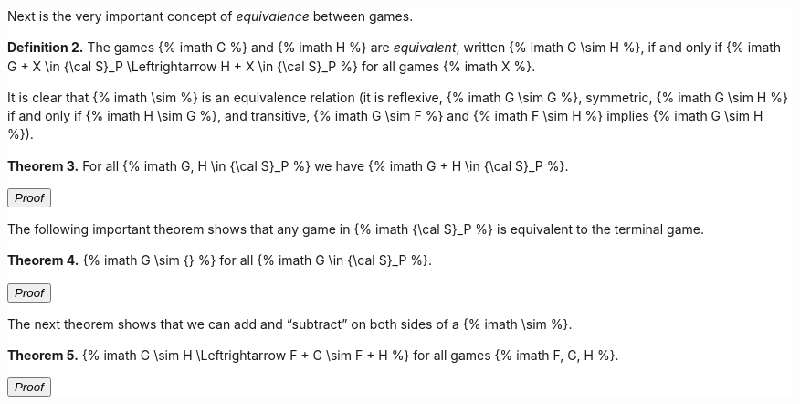 Next is the very important concept of *equivalence* between games.

**Definition 2.** The games {% imath G %} and {% imath H %} are *equivalent*, written {% imath G \sim H %}, if and only if {% imath G + X \in {\cal S}_P \Leftrightarrow H + X \in {\cal S}_P %} for all games {% imath X %}.

It is clear that {% imath \sim %} is an equivalence relation (it is reflexive, {% imath G \sim G %}, symmetric, {% imath G \sim H %} if and only if {% imath H \sim G %}, and transitive, {% imath G \sim F %} and {% imath F \sim H %} implies {% imath G \sim H %}).

**Theorem 3.** For all {% imath G, H \in {\cal S}_P %} we have {% imath G + H \in {\cal S}_P %}.

<button class="btn btn-default btn-xs" onclick="togglevis('prf3');">*Proof*</button>
<div class="proof" id="prf3" style="display: none;">
Again, we use structural induction. If {% imath G = \{\} %} the result follows easily. Now assume that {% imath G'' + H \in {\cal S}_P %} for all {% imath G'' \in {\cal S}_P %} where {% imath G'' \in G' %} and {% imath G' \in G %}. If a move is made from {% imath G + H %} to {% imath G' + H %}, where {% imath G' \in G %}, we can go to a position {% imath G'' + H %} where {% imath G'' \in G' %} and {% imath G'' \in {\cal S}_P %}. This last position lies in {% imath {\cal S}_P %} by assumption and then {% imath G + H \in {\cal S}_P %} does too. By symmetry the same arguments can be used if a move is made in the {% imath H %} part.
</div>

The following important theorem shows that any game in {% imath {\cal S}_P %} is equivalent to the terminal game.

**Theorem 4.** {% imath G \sim \{\} %} for all {% imath G \in {\cal S}_P %}.

<button class="btn btn-default btn-xs" onclick="togglevis('prf4');">*Proof*</button>
<div class="proof" id="prf4" style="display: none;">
We need to show {% imath G + X \in {\cal S}_P \Leftrightarrow X \in {\cal S}_P %} for all games {% imath X %}. First we show {% imath X \in {\cal S}_P \Rightarrow G + X \in {\cal S}_P %} so let {% imath X \in {\cal S}_P %} and consider the position {% imath G + X %}. But that {% imath G + X \in {\cal S}_P %} follows immediately from Theorem 3.

Next we show {% imath G + X \in {\cal S}_P \Rightarrow X \in {\cal S}_P %} which is equivalent to {% imath X \in {\cal S}_N \Rightarrow G + X \in {\cal S}_N %}. So let {% imath X \in {\cal S}_N %} and consider the position {% imath G + X %}. We can now make a move to {% imath G + X' %} where {% imath X' \in X %} and {% imath X' \in {\cal S}_P %}. From Theorem 3 follows that {% imath G + X' \in {\cal S}_P %} and thus {% imath G + X \in {\cal S}_N %}.
</div>

The next theorem shows that we can add and &#8220;subtract&#8221; on both sides of a {% imath \sim %}.

**Theorem 5.** {% imath G \sim H \Leftrightarrow F + G \sim F + H %} for all games {% imath F, G, H %}.

<button class="btn btn-default btn-xs" onclick="togglevis('prf5');">*Proof*</button>
<div class="proof" id="prf5" style="display: none;">
Let {% imath G \sim H %}, meaning {% imath G + X \in {\cal S}_P \Leftrightarrow H + X \in {\cal S}_P %} for all games {% imath X %}. Now assume {% imath F + G + Y \in {\cal S}_P %} for some {% imath Y \in \cal S %} and by setting {% imath X = F + Y %} we have {% imath H + X = H + F + Y \in \cal S %}, showing that {% imath F + G + Y \in {\cal S}_P \Rightarrow F + H + Y \in {\cal S}_P %} for all {% imath Y \in \cal S %}. Analogously we can show the same statement with {% imath G %} and {% imath H %} interchanged. Hence, {% imath F + G \sim F + H %}. Now assume {% imath F + G \sim F + H %}. We then have {% imath G = G + \{\} \sim G + (F + F) = (G + F) + F \sim (H + F) + F = H + (F + F) \sim H + \{\} = H %}.
</div>
